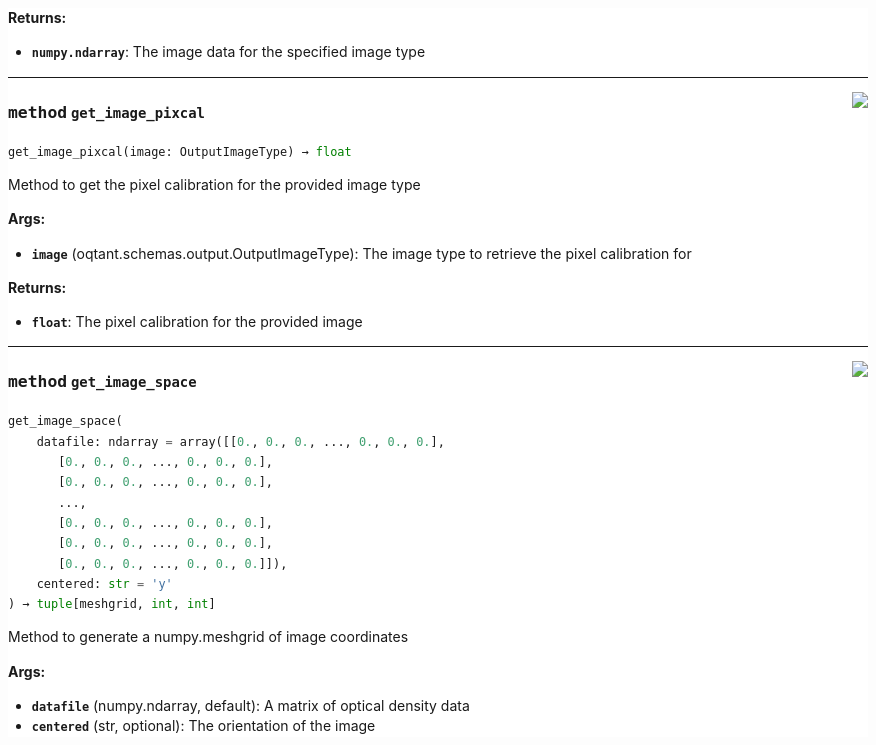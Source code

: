 

**Returns:**
 
 - <b>`numpy.ndarray`</b>:  The image data for the specified image type 

---

<a href="../../oqtant/schemas/output.py#L222"><img align="right" style="float:right;" src="https://img.shields.io/badge/-source-cccccc?style=flat-square"></a>

### <kbd>method</kbd> `get_image_pixcal`

```python
get_image_pixcal(image: OutputImageType) → float
```

Method to get the pixel calibration for the provided image type 



**Args:**
 
 - <b>`image`</b> (oqtant.schemas.output.OutputImageType):  The image type to retrieve the pixel calibration for 



**Returns:**
 
 - <b>`float`</b>:  The pixel calibration for the provided image 

---

<a href="../../oqtant/schemas/output.py#L273"><img align="right" style="float:right;" src="https://img.shields.io/badge/-source-cccccc?style=flat-square"></a>

### <kbd>method</kbd> `get_image_space`

```python
get_image_space(
    datafile: ndarray = array([[0., 0., 0., ..., 0., 0., 0.],
       [0., 0., 0., ..., 0., 0., 0.],
       [0., 0., 0., ..., 0., 0., 0.],
       ...,
       [0., 0., 0., ..., 0., 0., 0.],
       [0., 0., 0., ..., 0., 0., 0.],
       [0., 0., 0., ..., 0., 0., 0.]]),
    centered: str = 'y'
) → tuple[meshgrid, int, int]
```

Method to generate a numpy.meshgrid of image coordinates 



**Args:**
 
 - <b>`datafile`</b> (numpy.ndarray, default):  A matrix of optical density data 
 - <b>`centered`</b> (str, optional):  The orientation of the image 


